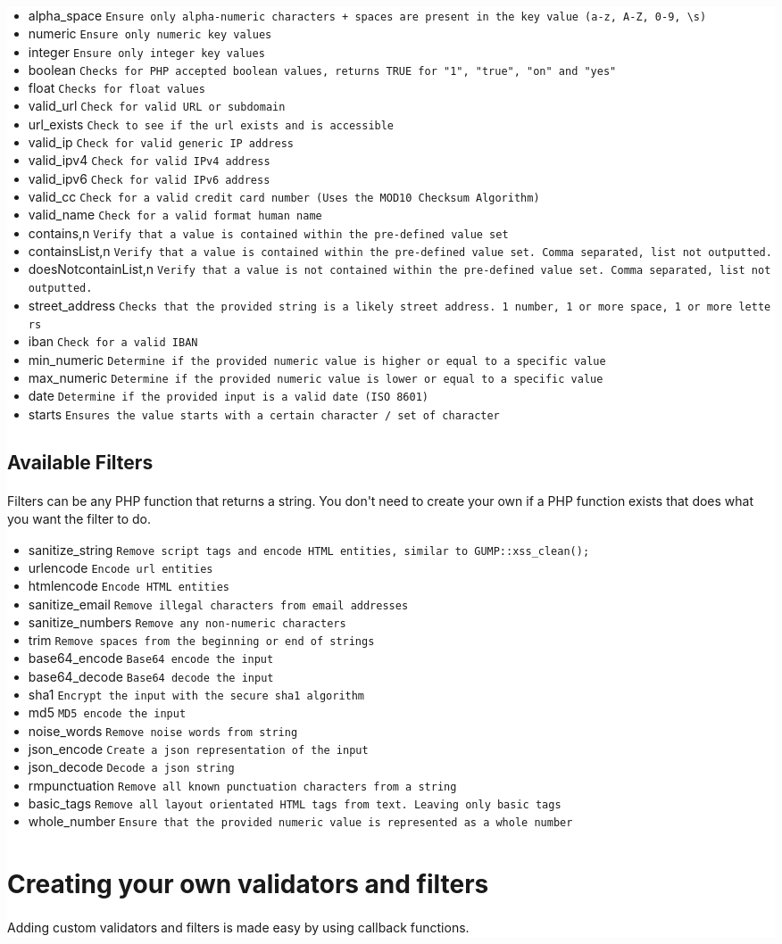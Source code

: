 * alpha_space `Ensure only alpha-numeric characters + spaces are present in the key value (a-z, A-Z, 0-9, \s)`
* numeric `Ensure only numeric key values`
* integer `Ensure only integer key values`
* boolean `Checks for PHP accepted boolean values, returns TRUE for "1", "true", "on" and "yes"`
* float `Checks for float values`
* valid_url `Check for valid URL or subdomain`
* url_exists `Check to see if the url exists and is accessible`
* valid_ip `Check for valid generic IP address`
* valid_ipv4 `Check for valid IPv4 address`
* valid_ipv6 `Check for valid IPv6 address`
* valid_cc `Check for a valid credit card number (Uses the MOD10 Checksum Algorithm)`
* valid_name `Check for a valid format human name`
* contains,n `Verify that a value is contained within the pre-defined value set`
* containsList,n `Verify that a value is contained within the pre-defined value set. Comma separated, list not outputted.`
* doesNotcontainList,n `Verify that a value is not contained within the pre-defined value set. Comma separated, list not outputted.`
* street_address `Checks that the provided string is a likely street address. 1 number, 1 or more space, 1 or more letters`
* iban `Check for a valid IBAN`
* min_numeric `Determine if the provided numeric value is higher or equal to a specific value`
* max_numeric `Determine if the provided numeric value is lower or equal to a specific value`
* date `Determine if the provided input is a valid date (ISO 8601)`
* starts `Ensures the value starts with a certain character / set of character`

Available Filters
-----------------
Filters can be any PHP function that returns a string. You don't need to create your own if a PHP function exists that does what you want the filter to do.

* sanitize_string `Remove script tags and encode HTML entities, similar to GUMP::xss_clean();`
* urlencode `Encode url entities`
* htmlencode `Encode HTML entities`
* sanitize_email `Remove illegal characters from email addresses`
* sanitize_numbers `Remove any non-numeric characters`
* trim `Remove spaces from the beginning or end of strings`
* base64_encode `Base64 encode the input`
* base64_decode `Base64 decode the input`
* sha1 `Encrypt the input with the secure sha1 algorithm`
* md5 `MD5 encode the input`
* noise_words `Remove noise words from string`
* json_encode `Create a json representation of the input`
* json_decode `Decode a json string`
* rmpunctuation `Remove all known punctuation characters from a string`
* basic_tags `Remove all layout orientated HTML tags from text. Leaving only basic tags`
* whole_number `Ensure that the provided numeric value is represented as a whole number`

#  Creating your own validators and filters

Adding custom validators and filters is made easy by using callback functions.
